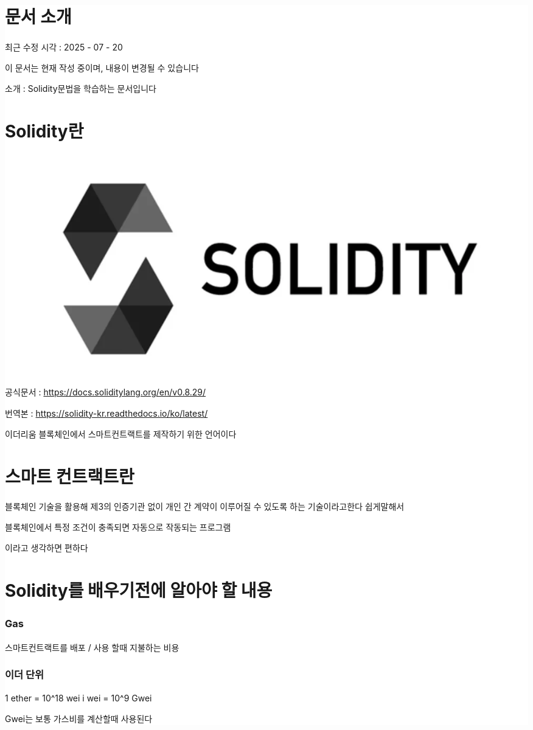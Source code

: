 # 문서 소개
최근 수정 시각 : 2025 - 07 - 20

이 문서는 현재 작성 중이며, 내용이 변경될 수 있습니다

소개 : Solidity문법을 학습하는 문서입니다
# Solidity란
![Solidity 로고](/Images/Solidity.png)

공식문서 : https://docs.soliditylang.org/en/v0.8.29/

번역본 : https://solidity-kr.readthedocs.io/ko/latest/

이더리움 블록체인에서 스마트컨트랙트를 제작하기 위한 언어이다
# 스마트 컨트랙트란 
블록체인 기술을 활용해 제3의 인증기관 없이 개인 간 계약이 이루어질 수 있도록 하는 기술이라고한다 쉽게말해서

블록체인에서 특정 조건이 충족되면 자동으로 작동되는 프로그램

이라고 생각하면 편하다
# Solidity를 배우기전에 알아야 할 내용
### Gas <br>
스마트컨트랙트를 배포 / 사용 할때 지불하는 비용 

### 이더 단위 <br>
1 ether = 10^18 wei
i wei = 10^9 Gwei

Gwei는 보통 가스비를 계산할때 사용된다
